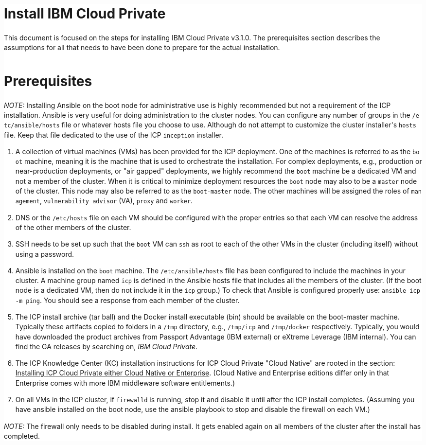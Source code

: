 Install IBM Cloud Private
=========================================================================

This document is focused on the steps for installing IBM Cloud Private v3.1.0.  The prerequisites section describes the assumptions for all that needs to have been done to prepare for the actual installation.

# Prerequisites

*NOTE:* Installing Ansible on the boot node for administrative use is highly recommended but not a requirement of the ICP installation.  Ansible is very useful for doing administration to the cluster nodes.  You can configure any number of groups in the `/etc/ansible/hosts` file or whatever hosts file you choose to use.  Although do not attempt to customize the cluster installer's `hosts` file. Keep that file dedicated to the use of the ICP `inception` installer.

1. A collection of virtual machines (VMs) has been provided for the ICP deployment.  One of the machines is referred to as the `boot` machine, meaning it is the machine that is used to orchestrate the installation.  For complex deployments, e.g., production or near-production deployments, or "air gapped" deployments, we highly recommend the `boot` machine be a dedicated VM and not a member of the cluster.  When it is critical to minimize deployment resources the `boot` node may also to be a `master` node of the cluster.  This node may also be referred to as the `boot-master` node.  The other machines will be assigned the roles of `management`, `vulnerability advisor` (VA), `proxy` and `worker`.

1. DNS or the `/etc/hosts` file on each VM should be configured with the proper entries so that each VM can resolve the address of the other members of the cluster.

1. SSH needs to be set up such that the `boot` VM can `ssh` as root to each of the other VMs in the cluster (including itself) without using a password.

1. Ansible is installed on the `boot` machine.  The `/etc/ansible/hosts` file has been configured to include the machines in your cluster.  A machine group named `icp` is defined in the Ansible hosts file that includes all the members of the cluster.  (If the boot node is a dedicated VM, then do not include it in the `icp` group.)  To check that Ansible is configured properly use: `ansible icp -m ping`.  You should see a response from each member of the cluster.

1. The ICP install archive (tar ball) and the Docker install executable (bin) should be available on the boot-master machine. Typically these artifacts copied to folders in a `/tmp` directory, e.g., `/tmp/icp` and `/tmp/docker` respectively. Typically, you would have downloaded the product archives from Passport Advantage (IBM external) or eXtreme Leverage (IBM internal).  You can find the GA releases by searching on, *IBM Cloud Private*.

1. The ICP Knowledge Center (KC) installation instructions for ICP Cloud Private "Cloud Native" are rooted in the section: [Installing ICP Cloud Private either Cloud Native or Enterprise](https://www.ibm.com/support/knowledgecenter/SSBS6K_3.1.0/installing/install_containers.html). (Cloud Native and Enterprise editions differ only in that Enterprise comes with more IBM middleware software entitlements.)

1. On all VMs in the ICP cluster, if `firewalld` is running, stop it and disable it until after the ICP install completes.  (Assuming you have ansible installed on the boot node, use the ansible playbook to stop and disable the firewall on each VM.)

*NOTE:* The firewall only needs to be disabled during install.  It gets enabled again on all members of the cluster after the install has completed.  
